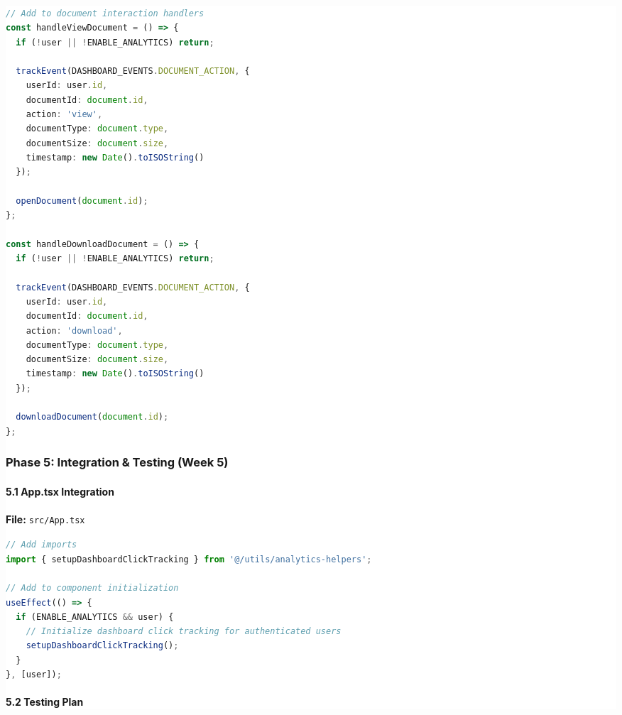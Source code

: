 ```typescript
// Add to document interaction handlers
const handleViewDocument = () => {
  if (!user || !ENABLE_ANALYTICS) return;
  
  trackEvent(DASHBOARD_EVENTS.DOCUMENT_ACTION, {
    userId: user.id,
    documentId: document.id,
    action: 'view',
    documentType: document.type,
    documentSize: document.size,
    timestamp: new Date().toISOString()
  });
  
  openDocument(document.id);
};

const handleDownloadDocument = () => {
  if (!user || !ENABLE_ANALYTICS) return;
  
  trackEvent(DASHBOARD_EVENTS.DOCUMENT_ACTION, {
    userId: user.id,
    documentId: document.id,
    action: 'download',
    documentType: document.type,
    documentSize: document.size,
    timestamp: new Date().toISOString()
  });
  
  downloadDocument(document.id);
};
```

### Phase 5: Integration & Testing (Week 5)

#### 5.1 App.tsx Integration

**File:** `src/App.tsx`

```typescript
// Add imports
import { setupDashboardClickTracking } from '@/utils/analytics-helpers';

// Add to component initialization
useEffect(() => {
  if (ENABLE_ANALYTICS && user) {
    // Initialize dashboard click tracking for authenticated users
    setupDashboardClickTracking();
  }
}, [user]);
```

#### 5.2 Testing Plan

